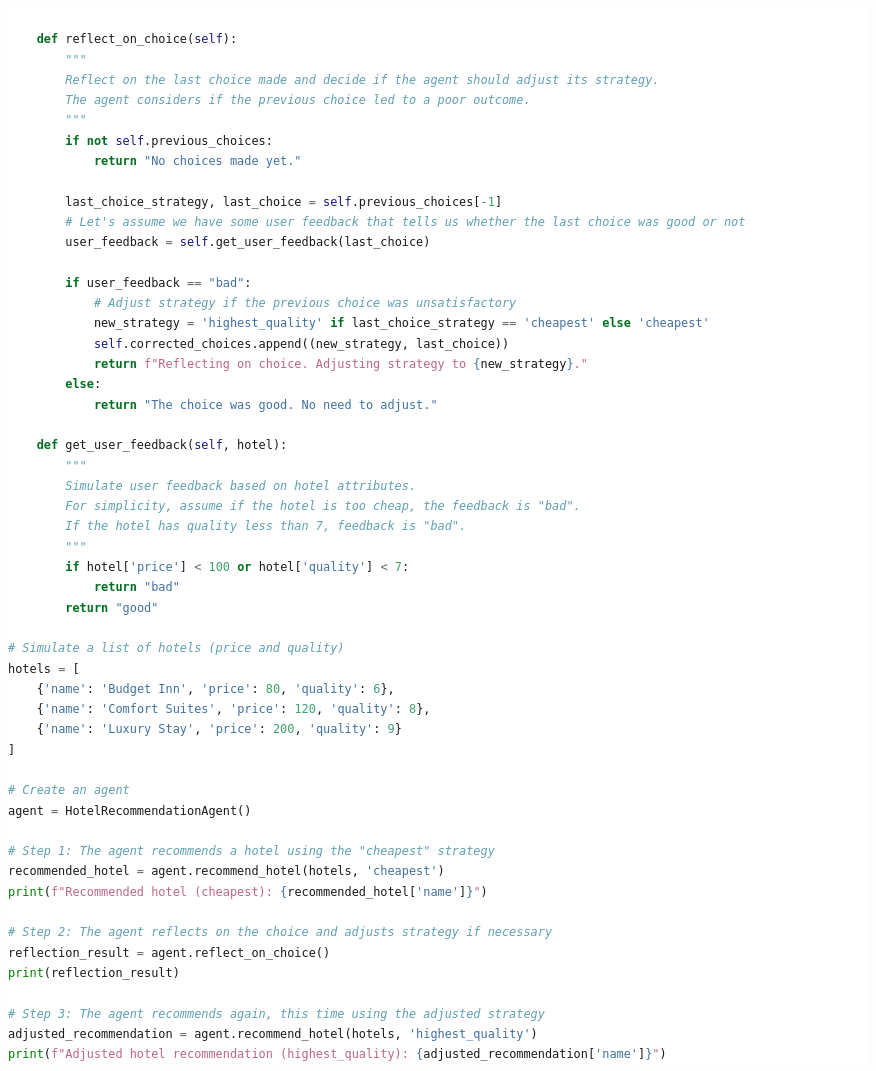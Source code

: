 ```python

    def reflect_on_choice(self):
        """
        Reflect on the last choice made and decide if the agent should adjust its strategy.
        The agent considers if the previous choice led to a poor outcome.
        """
        if not self.previous_choices:
            return "No choices made yet."

        last_choice_strategy, last_choice = self.previous_choices[-1]
        # Let's assume we have some user feedback that tells us whether the last choice was good or not
        user_feedback = self.get_user_feedback(last_choice)

        if user_feedback == "bad":
            # Adjust strategy if the previous choice was unsatisfactory
            new_strategy = 'highest_quality' if last_choice_strategy == 'cheapest' else 'cheapest'
            self.corrected_choices.append((new_strategy, last_choice))
            return f"Reflecting on choice. Adjusting strategy to {new_strategy}."
        else:
            return "The choice was good. No need to adjust."

    def get_user_feedback(self, hotel):
        """
        Simulate user feedback based on hotel attributes.
        For simplicity, assume if the hotel is too cheap, the feedback is "bad".
        If the hotel has quality less than 7, feedback is "bad".
        """
        if hotel['price'] < 100 or hotel['quality'] < 7:
            return "bad"
        return "good"

# Simulate a list of hotels (price and quality)
hotels = [
    {'name': 'Budget Inn', 'price': 80, 'quality': 6},
    {'name': 'Comfort Suites', 'price': 120, 'quality': 8},
    {'name': 'Luxury Stay', 'price': 200, 'quality': 9}
]

# Create an agent
agent = HotelRecommendationAgent()

# Step 1: The agent recommends a hotel using the "cheapest" strategy
recommended_hotel = agent.recommend_hotel(hotels, 'cheapest')
print(f"Recommended hotel (cheapest): {recommended_hotel['name']}")

# Step 2: The agent reflects on the choice and adjusts strategy if necessary
reflection_result = agent.reflect_on_choice()
print(reflection_result)

# Step 3: The agent recommends again, this time using the adjusted strategy
adjusted_recommendation = agent.recommend_hotel(hotels, 'highest_quality')
print(f"Adjusted hotel recommendation (highest_quality): {adjusted_recommendation['name']}")
```
